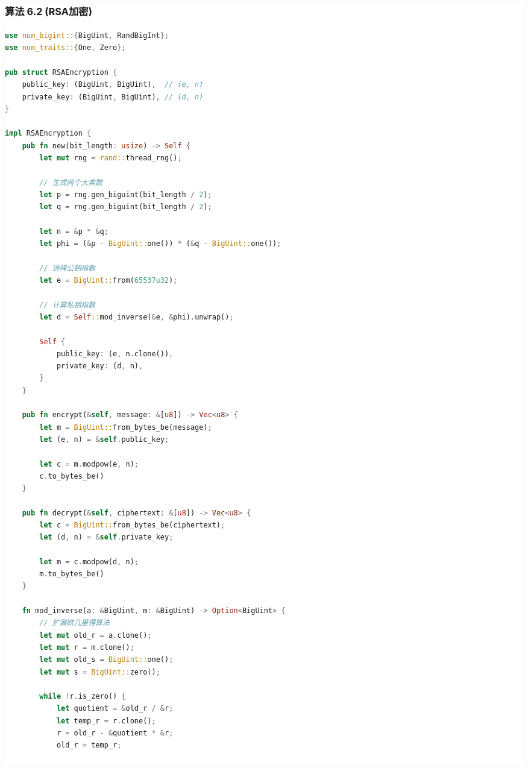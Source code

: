 ### 算法 6.2 (RSA加密)

```rust
use num_bigint::{BigUint, RandBigInt};
use num_traits::{One, Zero};

pub struct RSAEncryption {
    public_key: (BigUint, BigUint),  // (e, n)
    private_key: (BigUint, BigUint), // (d, n)
}

impl RSAEncryption {
    pub fn new(bit_length: usize) -> Self {
        let mut rng = rand::thread_rng();
        
        // 生成两个大素数
        let p = rng.gen_biguint(bit_length / 2);
        let q = rng.gen_biguint(bit_length / 2);
        
        let n = &p * &q;
        let phi = (&p - BigUint::one()) * (&q - BigUint::one());
        
        // 选择公钥指数
        let e = BigUint::from(65537u32);
        
        // 计算私钥指数
        let d = Self::mod_inverse(&e, &phi).unwrap();
        
        Self {
            public_key: (e, n.clone()),
            private_key: (d, n),
        }
    }
    
    pub fn encrypt(&self, message: &[u8]) -> Vec<u8> {
        let m = BigUint::from_bytes_be(message);
        let (e, n) = &self.public_key;
        
        let c = m.modpow(e, n);
        c.to_bytes_be()
    }
    
    pub fn decrypt(&self, ciphertext: &[u8]) -> Vec<u8> {
        let c = BigUint::from_bytes_be(ciphertext);
        let (d, n) = &self.private_key;
        
        let m = c.modpow(d, n);
        m.to_bytes_be()
    }
    
    fn mod_inverse(a: &BigUint, m: &BigUint) -> Option<BigUint> {
        // 扩展欧几里得算法
        let mut old_r = a.clone();
        let mut r = m.clone();
        let mut old_s = BigUint::one();
        let mut s = BigUint::zero();
        
        while !r.is_zero() {
            let quotient = &old_r / &r;
            let temp_r = r.clone();
            r = old_r - &quotient * &r;
            old_r = temp_r;
            
```